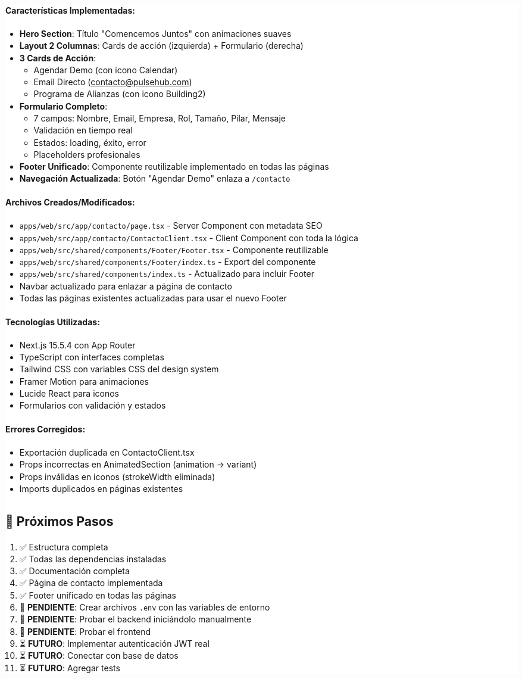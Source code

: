#### Características Implementadas:
- **Hero Section**: Título "Comencemos Juntos" con animaciones suaves
- **Layout 2 Columnas**: Cards de acción (izquierda) + Formulario (derecha)
- **3 Cards de Acción**:
  - Agendar Demo (con icono Calendar)
  - Email Directo (contacto@pulsehub.com)
  - Programa de Alianzas (con icono Building2)
- **Formulario Completo**:
  - 7 campos: Nombre, Email, Empresa, Rol, Tamaño, Pilar, Mensaje
  - Validación en tiempo real
  - Estados: loading, éxito, error
  - Placeholders profesionales
- **Footer Unificado**: Componente reutilizable implementado en todas las páginas
- **Navegación Actualizada**: Botón "Agendar Demo" enlaza a `/contacto`

#### Archivos Creados/Modificados:
- `apps/web/src/app/contacto/page.tsx` - Server Component con metadata SEO
- `apps/web/src/app/contacto/ContactoClient.tsx` - Client Component con toda la lógica
- `apps/web/src/shared/components/Footer/Footer.tsx` - Componente reutilizable
- `apps/web/src/shared/components/Footer/index.ts` - Export del componente
- `apps/web/src/shared/components/index.ts` - Actualizado para incluir Footer
- Navbar actualizado para enlazar a página de contacto
- Todas las páginas existentes actualizadas para usar el nuevo Footer

#### Tecnologías Utilizadas:
- Next.js 15.5.4 con App Router
- TypeScript con interfaces completas
- Tailwind CSS con variables CSS del design system
- Framer Motion para animaciones
- Lucide React para iconos
- Formularios con validación y estados

#### Errores Corregidos:
- Exportación duplicada en ContactoClient.tsx
- Props incorrectas en AnimatedSection (animation → variant)
- Props inválidas en iconos (strokeWidth eliminada)
- Imports duplicados en páginas existentes

## 🎯 Próximos Pasos

1. ✅ Estructura completa
2. ✅ Todas las dependencias instaladas
3. ✅ Documentación completa
4. ✅ Página de contacto implementada
5. ✅ Footer unificado en todas las páginas
6. 🔄 **PENDIENTE**: Crear archivos `.env` con las variables de entorno
7. 🔄 **PENDIENTE**: Probar el backend iniciándolo manualmente
8. 🔄 **PENDIENTE**: Probar el frontend
9. ⏳ **FUTURO**: Implementar autenticación JWT real
10. ⏳ **FUTURO**: Conectar con base de datos
11. ⏳ **FUTURO**: Agregar tests
